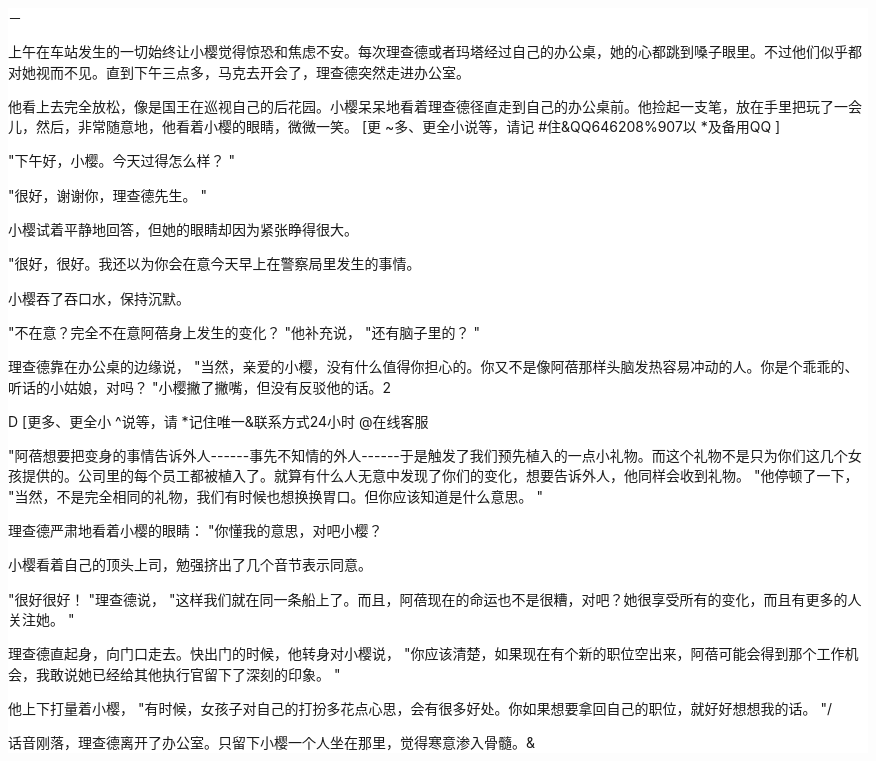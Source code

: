 

－





上午在车站发生的一切始终让小樱觉得惊恐和焦虑不安。每次理查德或者玛塔经过自己的办公桌，她的心都跳到嗓子眼里。不过他们似乎都对她视而不见。直到下午三点多，马克去开会了，理查德突然走进办公室。



他看上去完全放松，像是国王在巡视自己的后花园。小樱呆呆地看着理查德径直走到自己的办公桌前。他捡起一支笔，放在手里把玩了一会儿，然后，非常随意地，他看着小樱的眼睛，微微一笑。 [更 ~多、更全小说等，请记 #住&QQ646208%907以 *及备用QQ ]





 "下午好，小樱。今天过得怎么样？ "



 "很好，谢谢你，理查德先生。 "

小樱试着平静地回答，但她的眼睛却因为紧张睁得很大。





 "很好，很好。我还以为你会在意今天早上在警察局里发生的事情。



小樱吞了吞口水，保持沉默。



 "不在意？完全不在意阿蓓身上发生的变化？ "他补充说， "还有脑子里的？ "



理查德靠在办公桌的边缘说， "当然，亲爱的小樱，没有什么值得你担心的。你又不是像阿蓓那样头脑发热容易冲动的人。你是个乖乖的、听话的小姑娘，对吗？ "小樱撇了撇嘴，但没有反驳他的话。2

D [更多、更全小 ^说等，请 *记住唯一&联系方式24小时 @在线客服



 "阿蓓想要把变身的事情告诉外人------事先不知情的外人------于是触发了我们预先植入的一点小礼物。而这个礼物不是只为你们这几个女孩提供的。公司里的每个员工都被植入了。就算有什么人无意中发现了你们的变化，想要告诉外人，他同样会收到礼物。 "他停顿了一下， "当然，不是完全相同的礼物，我们有时候也想换换胃口。但你应该知道是什么意思。 "



理查德严肃地看着小樱的眼睛： "你懂我的意思，对吧小樱？





小樱看着自己的顶头上司，勉强挤出了几个音节表示同意。



 "很好很好！ "理查德说， "这样我们就在同一条船上了。而且，阿蓓现在的命运也不是很糟，对吧？她很享受所有的变化，而且有更多的人关注她。 "





理查德直起身，向门口走去。快出门的时候，他转身对小樱说， "你应该清楚，如果现在有个新的职位空出来，阿蓓可能会得到那个工作机会，我敢说她已经给其他执行官留下了深刻的印象。 "

他上下打量着小樱， "有时候，女孩子对自己的打扮多花点心思，会有很多好处。你如果想要拿回自己的职位，就好好想想我的话。 "/



话音刚落，理查德离开了办公室。只留下小樱一个人坐在那里，觉得寒意渗入骨髓。&
